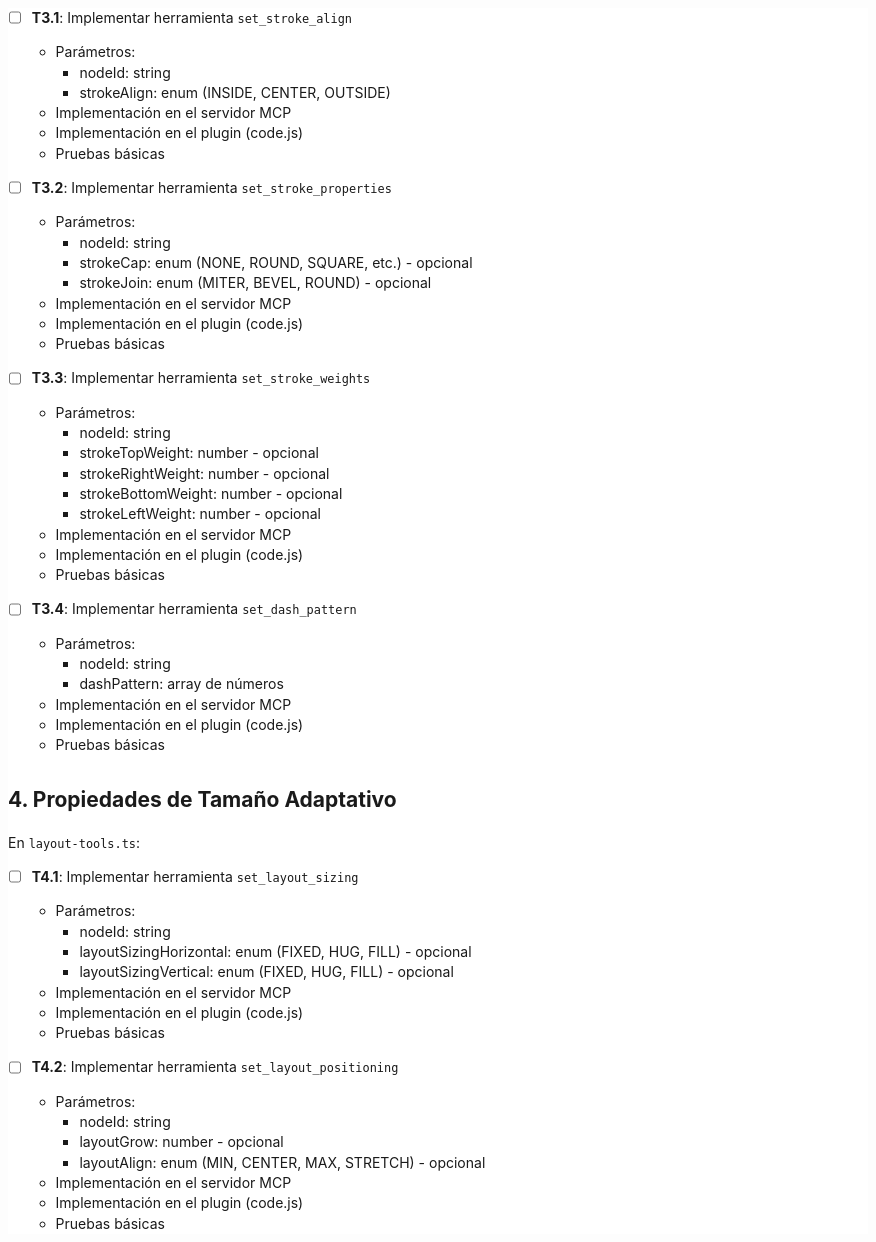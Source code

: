 - [ ] **T3.1**: Implementar herramienta `set_stroke_align`
  - Parámetros:
    - nodeId: string
    - strokeAlign: enum (INSIDE, CENTER, OUTSIDE)
  - Implementación en el servidor MCP
  - Implementación en el plugin (code.js)
  - Pruebas básicas

- [ ] **T3.2**: Implementar herramienta `set_stroke_properties`
  - Parámetros:
    - nodeId: string
    - strokeCap: enum (NONE, ROUND, SQUARE, etc.) - opcional
    - strokeJoin: enum (MITER, BEVEL, ROUND) - opcional
  - Implementación en el servidor MCP
  - Implementación en el plugin (code.js)
  - Pruebas básicas

- [ ] **T3.3**: Implementar herramienta `set_stroke_weights`
  - Parámetros:
    - nodeId: string
    - strokeTopWeight: number - opcional
    - strokeRightWeight: number - opcional
    - strokeBottomWeight: number - opcional
    - strokeLeftWeight: number - opcional
  - Implementación en el servidor MCP
  - Implementación en el plugin (code.js)
  - Pruebas básicas

- [ ] **T3.4**: Implementar herramienta `set_dash_pattern`
  - Parámetros:
    - nodeId: string
    - dashPattern: array de números
  - Implementación en el servidor MCP
  - Implementación en el plugin (code.js)
  - Pruebas básicas

## 4. Propiedades de Tamaño Adaptativo

En `layout-tools.ts`:

- [ ] **T4.1**: Implementar herramienta `set_layout_sizing`
  - Parámetros:
    - nodeId: string
    - layoutSizingHorizontal: enum (FIXED, HUG, FILL) - opcional
    - layoutSizingVertical: enum (FIXED, HUG, FILL) - opcional
  - Implementación en el servidor MCP
  - Implementación en el plugin (code.js)
  - Pruebas básicas

- [ ] **T4.2**: Implementar herramienta `set_layout_positioning`
  - Parámetros:
    - nodeId: string
    - layoutGrow: number - opcional
    - layoutAlign: enum (MIN, CENTER, MAX, STRETCH) - opcional
  - Implementación en el servidor MCP
  - Implementación en el plugin (code.js)
  - Pruebas básicas
